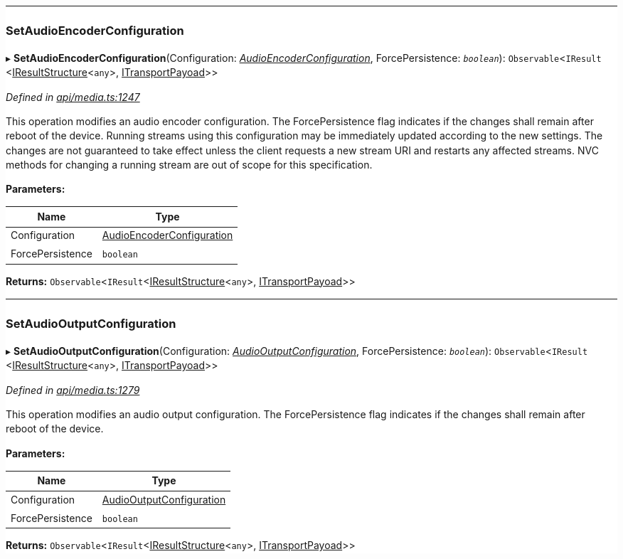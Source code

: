 ___
<a id="setaudioencoderconfiguration"></a>

###  SetAudioEncoderConfiguration

▸ **SetAudioEncoderConfiguration**(Configuration: *[AudioEncoderConfiguration](../interfaces/_api_types_.audioencoderconfiguration.md)*, ForcePersistence: *`boolean`*): `Observable`<`IResult`<[IResultStructure](../interfaces/_soap_request_.iresultstructure.md)<`any`>, [ITransportPayoad](../interfaces/_config_interfaces_.itransportpayoad.md)>>

*Defined in [api/media.ts:1247](https://github.com/patrickmichalina/onvif-rx/blob/034e4d6/src/api/media.ts#L1247)*

This operation modifies an audio encoder configuration. The ForcePersistence flag indicates if the changes shall remain after reboot of the device. Running streams using this configuration may be immediately updated according to the new settings. The changes are not guaranteed to take effect unless the client requests a new stream URI and restarts any affected streams. NVC methods for changing a running stream are out of scope for this specification.

**Parameters:**

| Name | Type |
| ------ | ------ |
| Configuration | [AudioEncoderConfiguration](../interfaces/_api_types_.audioencoderconfiguration.md) |
| ForcePersistence | `boolean` |

**Returns:** `Observable`<`IResult`<[IResultStructure](../interfaces/_soap_request_.iresultstructure.md)<`any`>, [ITransportPayoad](../interfaces/_config_interfaces_.itransportpayoad.md)>>

___
<a id="setaudiooutputconfiguration"></a>

###  SetAudioOutputConfiguration

▸ **SetAudioOutputConfiguration**(Configuration: *[AudioOutputConfiguration](../interfaces/_api_types_.audiooutputconfiguration.md)*, ForcePersistence: *`boolean`*): `Observable`<`IResult`<[IResultStructure](../interfaces/_soap_request_.iresultstructure.md)<`any`>, [ITransportPayoad](../interfaces/_config_interfaces_.itransportpayoad.md)>>

*Defined in [api/media.ts:1279](https://github.com/patrickmichalina/onvif-rx/blob/034e4d6/src/api/media.ts#L1279)*

This operation modifies an audio output configuration. The ForcePersistence flag indicates if the changes shall remain after reboot of the device.

**Parameters:**

| Name | Type |
| ------ | ------ |
| Configuration | [AudioOutputConfiguration](../interfaces/_api_types_.audiooutputconfiguration.md) |
| ForcePersistence | `boolean` |

**Returns:** `Observable`<`IResult`<[IResultStructure](../interfaces/_soap_request_.iresultstructure.md)<`any`>, [ITransportPayoad](../interfaces/_config_interfaces_.itransportpayoad.md)>>
